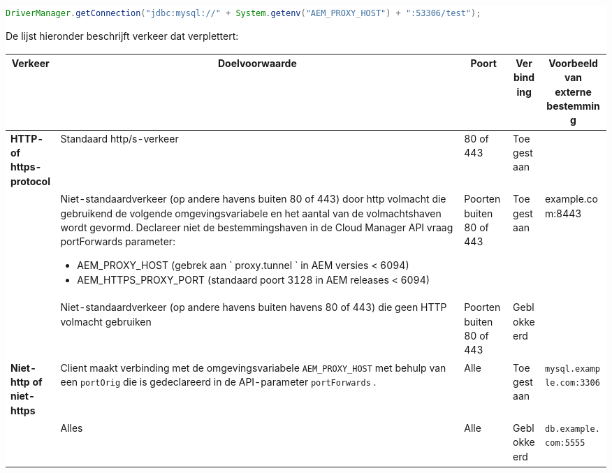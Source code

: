 ```java
DriverManager.getConnection("jdbc:mysql://" + System.getenv("AEM_PROXY_HOST") + ":53306/test");
```

De lijst hieronder beschrijft verkeer dat verplettert:

<table>
<thead>
  <tr>
    <th>Verkeer</th>
    <th>Doelvoorwaarde</th>
    <th>Poort</th>
    <th>Verbinding</th>
    <th>Voorbeeld van externe bestemming</th>
  </tr>
</thead>
<tbody>
  <tr>
    <td><b>HTTP- of https-protocol</b></td>
    <td>Standaard http/s-verkeer</td>
    <td>80 of 443</td>
    <td>Toegestaan</td>
    <td></td>
  </tr> 
  <tr>
    <td></td>
    <td>Niet-standaardverkeer (op andere havens buiten 80 of 443) door http volmacht die gebruikend de volgende omgevingsvariabele en het aantal van de volmachtshaven wordt gevormd. Declareer niet de bestemmingshaven in de Cloud Manager API vraag portForwards parameter:<br><ul>
     <li>AEM_PROXY_HOST (gebrek aan ` proxy.tunnel ` in AEM versies &lt; 6094)</li>
     <li>AEM_HTTPS_PROXY_PORT (standaard poort 3128 in AEM releases &lt; 6094)</li>
    </ul>
    <td>Poorten buiten 80 of 443</td>
    <td>Toegestaan</td>
    <td>example.com:8443</td>
  </tr>
  <tr>
    <td></td>
    <td>Niet-standaardverkeer (op andere havens buiten havens 80 of 443) die geen HTTP volmacht gebruiken</td>
    <td>Poorten buiten 80 of 443</td>
    <td>Geblokkeerd</td>
    <td></td>
  </tr>
  <tr>
    <td><b>Niet-http of niet-https</b></td>
    <td>Client maakt verbinding met de omgevingsvariabele <code>AEM_PROXY_HOST</code> met behulp van een <code>portOrig</code> die is gedeclareerd in de API-parameter <code>portForwards</code> .</td>
    <td>Alle</td>
    <td>Toegestaan</td>
    <td><code>mysql.example.com:3306</code></td>
  </tr>
  <tr>
    <td></td>
    <td>Alles</td>
    <td>Alle</td>
    <td>Geblokkeerd</td>
    <td><code>db.example.com:5555</code></td>
  </tr>
</tbody>
</table>

